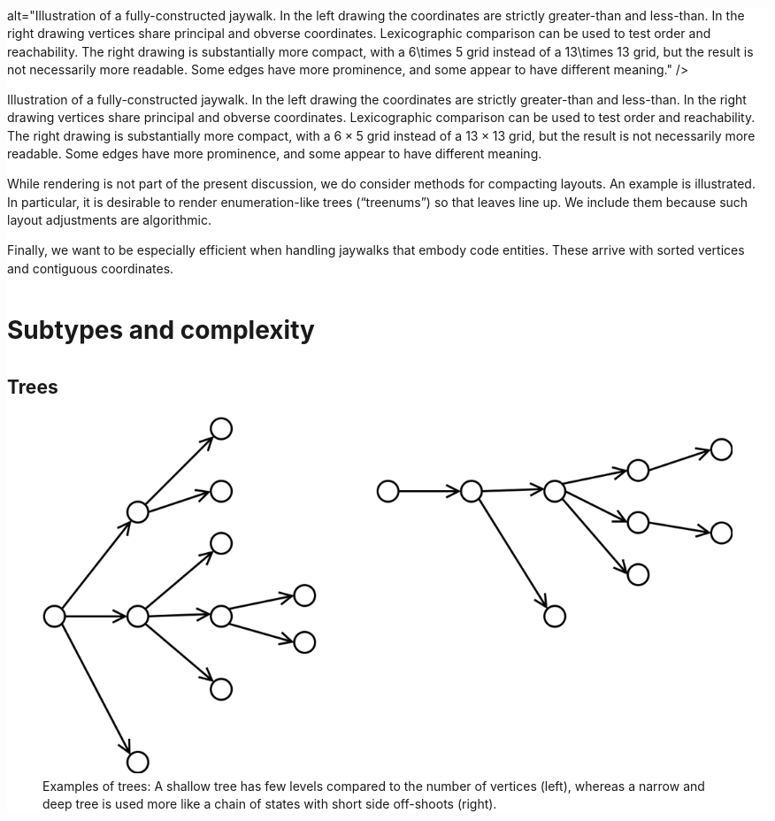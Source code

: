 alt="Illustration of a fully-constructed jaywalk. In the left drawing the coordinates are strictly greater-than and less-than. In the right drawing vertices share principal and obverse coordinates. Lexicographic comparison can be used to test order and reachability. The right drawing is substantially more compact, with a 6\times 5 grid instead of a 13\times 13 grid, but the result is not necessarily more readable. Some edges have more prominence, and some appear to have different meaning." />
<figcaption aria-hidden="true">Illustration of a fully-constructed
jaywalk. In the left drawing the coordinates are strictly greater-than
and less-than. In the right drawing vertices share principal and obverse
coordinates. Lexicographic comparison can be used to test order and
reachability. The right drawing is substantially more compact, with a
<span class="math inline">6 × 5</span> grid instead of a <span
class="math inline">13 × 13</span> grid, but the result is not
necessarily more readable. Some edges have more prominence, and some
appear to have different meaning.</figcaption>
</figure>

While rendering is not part of the present discussion, we do consider
methods for compacting layouts. An example is illustrated. In
particular, it is desirable to render enumeration-like trees
(“treenums”) so that leaves line up. We include them because such layout
adjustments are algorithmic.

Finally, we want to be especially efficient when handling jaywalks that
embody code entities. These arrive with sorted vertices and contiguous
coordinates.

# Subtypes and complexity

## Trees

<figure>
<img src="figs-builder/Builder-D.svg"
alt="Examples of trees: A shallow tree has few levels compared to the number of vertices (left), whereas a narrow and deep tree is used more like a chain of states with short side off-shoots (right)." />
<figcaption aria-hidden="true">Examples of trees: A shallow tree has few
levels compared to the number of vertices (left), whereas a narrow and
deep tree is used more like a chain of states with short side off-shoots
(right).</figcaption>
</figure>
